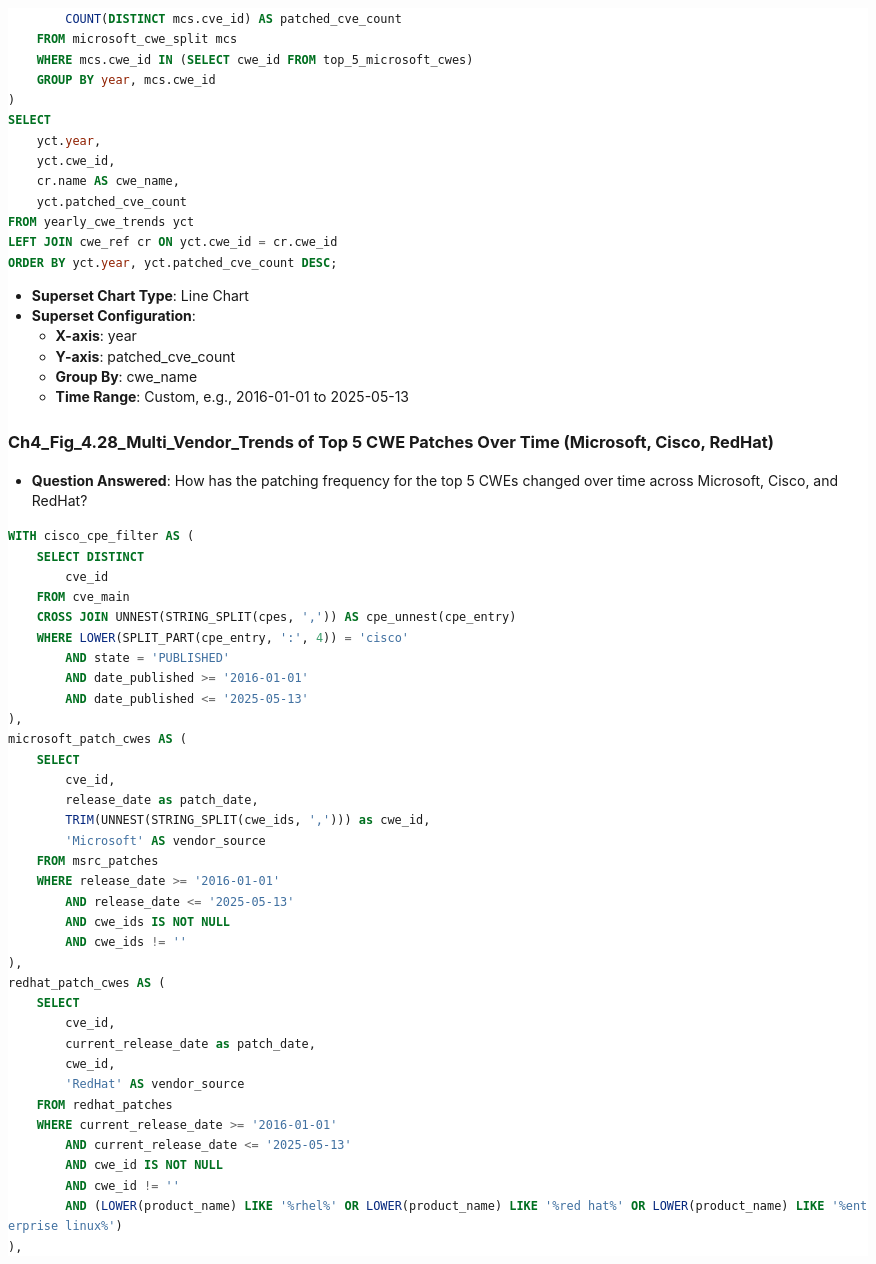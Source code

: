```sql
        COUNT(DISTINCT mcs.cve_id) AS patched_cve_count
    FROM microsoft_cwe_split mcs
    WHERE mcs.cwe_id IN (SELECT cwe_id FROM top_5_microsoft_cwes)
    GROUP BY year, mcs.cwe_id
)
SELECT 
    yct.year,
    yct.cwe_id,
    cr.name AS cwe_name,
    yct.patched_cve_count
FROM yearly_cwe_trends yct
LEFT JOIN cwe_ref cr ON yct.cwe_id = cr.cwe_id
ORDER BY yct.year, yct.patched_cve_count DESC;
```

* **Superset Chart Type**: Line Chart  
* **Superset Configuration**:  
  * **X-axis**: year  
  * **Y-axis**: patched_cve_count  
  * **Group By**: cwe_name  
  * **Time Range**: Custom, e.g., 2016-01-01 to 2025-05-13

### **Ch4_Fig_4.28_Multi_Vendor_Trends of Top 5 CWE Patches Over Time (Microsoft, Cisco, RedHat)**

* **Question Answered**: How has the patching frequency for the top 5 CWEs changed over time across Microsoft, Cisco, and RedHat?  
```sql
WITH cisco_cpe_filter AS (
    SELECT DISTINCT 
        cve_id
    FROM cve_main
    CROSS JOIN UNNEST(STRING_SPLIT(cpes, ',')) AS cpe_unnest(cpe_entry)
    WHERE LOWER(SPLIT_PART(cpe_entry, ':', 4)) = 'cisco'
        AND state = 'PUBLISHED'
        AND date_published >= '2016-01-01'
        AND date_published <= '2025-05-13'
),
microsoft_patch_cwes AS (
    SELECT 
        cve_id,
        release_date as patch_date,
        TRIM(UNNEST(STRING_SPLIT(cwe_ids, ','))) as cwe_id,
        'Microsoft' AS vendor_source
    FROM msrc_patches 
    WHERE release_date >= '2016-01-01' 
        AND release_date <= '2025-05-13'
        AND cwe_ids IS NOT NULL 
        AND cwe_ids != ''
),
redhat_patch_cwes AS (
    SELECT 
        cve_id,
        current_release_date as patch_date,
        cwe_id,
        'RedHat' AS vendor_source
    FROM redhat_patches 
    WHERE current_release_date >= '2016-01-01'
        AND current_release_date <= '2025-05-13'
        AND cwe_id IS NOT NULL 
        AND cwe_id != ''
        AND (LOWER(product_name) LIKE '%rhel%' OR LOWER(product_name) LIKE '%red hat%' OR LOWER(product_name) LIKE '%enterprise linux%')
),
```
